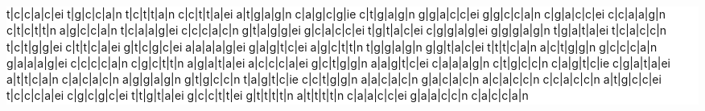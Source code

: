 t|c|c|a|c|ei
t|g|c|c|a|n
t|c|t|t|a|n
c|c|t|t|a|ei
a|t|g|a|g|n
c|a|g|c|g|ie
c|t|g|a|g|n
g|g|a|c|c|ei
g|g|c|c|a|n
c|g|a|c|c|ei
c|c|a|a|g|n
c|t|c|t|t|n
a|g|c|c|a|n
t|c|a|a|g|ei
c|c|c|a|c|n
g|t|a|g|g|ei
g|c|a|c|c|ei
t|g|t|a|c|ei
c|g|g|a|g|ei
g|g|g|a|g|n
t|g|a|t|a|ei
t|c|a|c|c|n
t|c|t|g|g|ei
c|t|t|c|a|ei
g|t|c|g|c|ei
a|a|a|a|g|ei
g|a|g|t|c|ei
a|g|c|t|t|n
t|g|g|a|g|n
g|g|t|a|c|ei
t|t|t|c|a|n
a|c|t|g|g|n
g|c|c|c|a|n
g|a|a|a|g|ei
c|c|c|c|a|n
c|g|c|t|t|n
a|g|a|t|a|ei
a|c|c|c|a|ei
g|c|t|g|g|n
a|a|g|t|c|ei
c|a|a|a|g|n
c|t|g|c|c|n
c|a|g|t|c|ie
c|g|a|t|a|ei
a|t|t|c|a|n
c|a|c|a|c|n
a|g|g|a|g|n
g|t|g|c|c|n
t|a|g|t|c|ie
c|c|t|g|g|n
a|a|c|a|c|n
g|a|c|a|c|n
a|c|a|c|c|n
c|c|a|c|c|n
a|t|g|c|c|ei
t|c|c|c|a|ei
c|g|c|g|c|ei
t|t|g|t|a|ei
g|c|c|t|t|ei
g|t|t|t|t|n
a|t|t|t|t|n
c|a|a|c|c|ei
g|a|a|c|c|n
c|a|c|c|a|n
